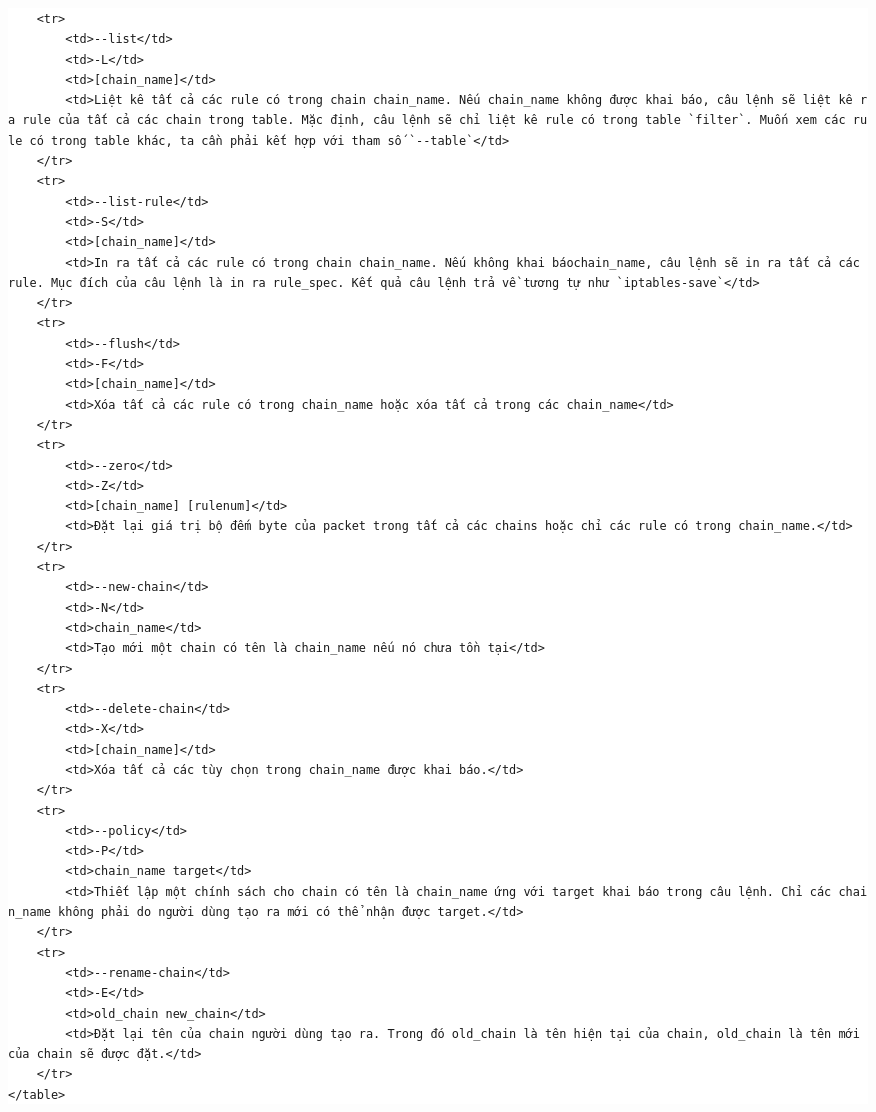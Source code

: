         <tr>
            <td>--list</td>
            <td>-L</td>
            <td>[chain_name]</td>
            <td>Liệt kê tất cả các rule có trong chain chain_name. Nếu chain_name không được khai báo, câu lệnh sẽ liệt kê ra rule của tất cả các chain trong table. Mặc định, câu lệnh sẽ chỉ liệt kê rule có trong table `filter`. Muốn xem các rule có trong table khác, ta cần phải kết hợp với tham số `--table`</td>
        </tr>
        <tr>
            <td>--list-rule</td>
            <td>-S</td>
            <td>[chain_name]</td>
            <td>In ra tất cả các rule có trong chain chain_name. Nếu không khai báochain_name, câu lệnh sẽ in ra tất cả các rule. Mục đích của câu lệnh là in ra rule_spec. Kết quả câu lệnh trả về tương tự như `iptables-save`</td>
        </tr>
        <tr>
            <td>--flush</td>
            <td>-F</td>
            <td>[chain_name]</td>
            <td>Xóa tất cả các rule có trong chain_name hoặc xóa tất cả trong các chain_name</td>
        </tr>
        <tr>
            <td>--zero</td>
            <td>-Z</td>
            <td>[chain_name] [rulenum]</td>
            <td>Đặt lại giá trị bộ đếm byte của packet trong tất cả các chains hoặc chỉ các rule có trong chain_name.</td>
        </tr>
        <tr>
            <td>--new-chain</td>
            <td>-N</td>
            <td>chain_name</td>
            <td>Tạo mới một chain có tên là chain_name nếu nó chưa tồn tại</td>
        </tr>
        <tr>
            <td>--delete-chain</td>
            <td>-X</td>
            <td>[chain_name]</td>
            <td>Xóa tất cả các tùy chọn trong chain_name được khai báo.</td>
        </tr>
        <tr>
            <td>--policy</td>
            <td>-P</td>
            <td>chain_name target</td>
            <td>Thiết lập một chính sách cho chain có tên là chain_name ứng với target khai báo trong câu lệnh. Chỉ các chain_name không phải do người dùng tạo ra mới có thể nhận được target.</td>
        </tr>
        <tr>
            <td>--rename-chain</td>
            <td>-E</td>
            <td>old_chain new_chain</td>
            <td>Đặt lại tên của chain người dùng tạo ra. Trong đó old_chain là tên hiện tại của chain, old_chain là tên mới của chain sẽ được đặt.</td>
        </tr>
    </table>
